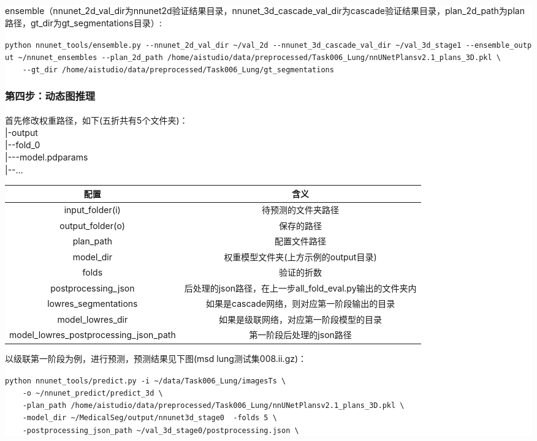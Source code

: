 ensemble（nnunet_2d_val_dir为nnunet2d验证结果目录，nnunet_3d_cascade_val_dir为cascade验证结果目录，plan_2d_path为plan路径，gt_dir为gt_segmentations目录）: 
```
python nnunet_tools/ensemble.py --nnunet_2d_val_dir ~/val_2d --nnunet_3d_cascade_val_dir ~/val_3d_stage1 --ensemble_output ~/nnunet_ensembles --plan_2d_path /home/aistudio/data/preprocessed/Task006_Lung/nnUNetPlansv2.1_plans_3D.pkl \
    --gt_dir /home/aistudio/data/preprocessed/Task006_Lung/gt_segmentations
```

### 第四步：动态图推理  
首先修改权重路径，如下(五折共有5个文件夹)：   
|-output  
|--fold_0  
|---model.pdparams  
|--...  

|配置|含义|
|:---:|:---:|
|input_folder(i)|待预测的文件夹路径|
|output_folder(o)|保存的路径|
|plan_path|配置文件路径|
|model_dir|权重模型文件夹(上方示例的output目录)|
|folds|验证的折数|
|postprocessing_json|后处理的json路径，在上一步all_fold_eval.py输出的文件夹内|
|lowres_segmentations|如果是cascade网络，则对应第一阶段输出的目录|
|model_lowres_dir|如果是级联网络，对应第一阶段模型的目录|
|model_lowres_postprocessing_json_path|第一阶段后处理的json路径|


以级联第一阶段为例，进行预测，预测结果见下图(msd lung测试集008.ii.gz)：
```
python nnunet_tools/predict.py -i ~/data/Task006_Lung/imagesTs \
    -o ~/nnunet_predict/predict_3d \
    -plan_path /home/aistudio/data/preprocessed/Task006_Lung/nnUNetPlansv2.1_plans_3D.pkl \
    -model_dir ~/MedicalSeg/output/nnunet3d_stage0  -folds 5 \
    -postprocessing_json_path ~/val_3d_stage0/postprocessing.json \
```